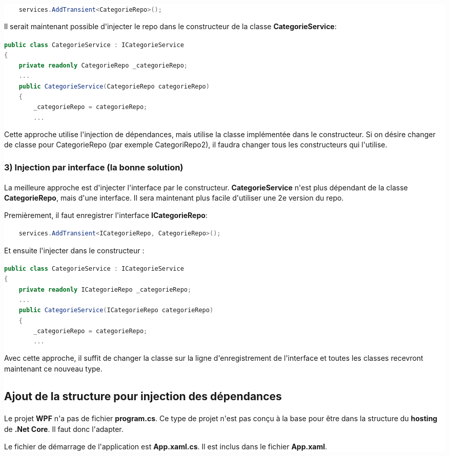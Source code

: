 ```csharp title="NE PAS UTILISER"
    services.AddTransient<CategorieRepo>();
```

Il serait maintenant possible d'injecter le repo dans le constructeur de la classe **CategorieService**:
```csharp title="NE PAS UTILISER"
public class CategorieService : ICategorieService
{
    private readonly CategorieRepo _categorieRepo;
    ...
    public CategorieService(CategorieRepo categorieRepo)
    {
        _categorieRepo = categorieRepo;
        ...
```

Cette approche utilise l'injection de dépendances, mais utilise la classe implémentée dans le constructeur. Si on désire changer de classe pour CategorieRepo (par exemple CategoriRepo2), il faudra changer tous les constructeurs qui l'utilise. 

### 3) Injection par interface (la bonne solution)

La meilleure approche est d'injecter l'interface par le constructeur. **CategorieService** n'est plus dépendant de la classe **CategorieRepo**, mais d'une interface. Il sera maintenant plus facile d'utiliser une 2e version du repo.

Premièrement, il faut enregistrer l'interface **ICategorieRepo**:

```csharp title="solution recommandée"
    services.AddTransient<ICategorieRepo, CategorieRepo>();
```

Et ensuite l'injecter dans le constructeur :

```csharp title="solution recommandée"
public class CategorieService : ICategorieService
{
    private readonly ICategorieRepo _categorieRepo;
    ...
    public CategorieService(ICategorieRepo categorieRepo)
    {
        _categorieRepo = categorieRepo;
        ...
```

Avec cette approche, il suffit de changer la classe sur la ligne d'enregistrement de l'interface et toutes les classes recevront maintenant ce nouveau type. 


## Ajout de la structure pour injection des dépendances

Le projet **WPF** n'a pas de fichier **program.cs**. Ce type de projet n'est pas conçu à la base pour être dans la structure du **hosting** de **.Net Core**. Il faut donc l'adapter.

Le fichier de démarrage de l'application est **App.xaml.cs**. Il est inclus dans le fichier **App.xaml**.

